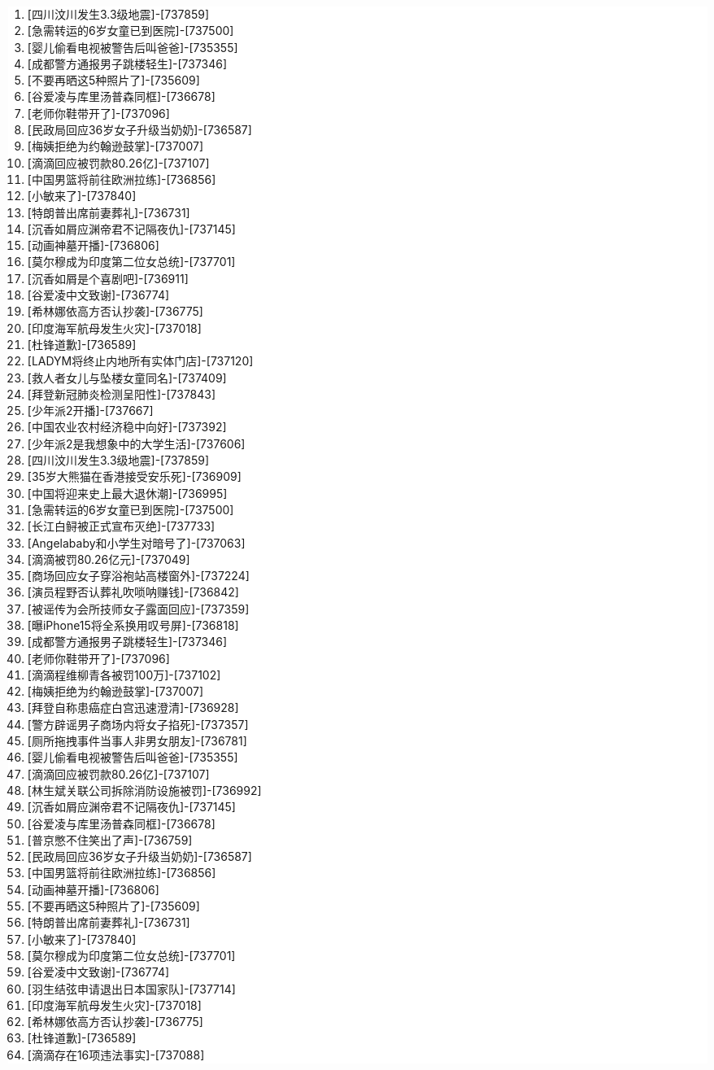 1. [四川汶川发生3.3级地震]-[737859]
1. [急需转运的6岁女童已到医院]-[737500]
1. [婴儿偷看电视被警告后叫爸爸]-[735355]
1. [成都警方通报男子跳楼轻生]-[737346]
1. [不要再晒这5种照片了]-[735609]
1. [谷爱凌与库里汤普森同框]-[736678]
1. [老师你鞋带开了]-[737096]
1. [民政局回应36岁女子升级当奶奶]-[736587]
1. [梅姨拒绝为约翰逊鼓掌]-[737007]
1. [滴滴回应被罚款80.26亿]-[737107]
1. [中国男篮将前往欧洲拉练]-[736856]
1. [小敏来了]-[737840]
1. [特朗普出席前妻葬礼]-[736731]
1. [沉香如屑应渊帝君不记隔夜仇]-[737145]
1. [动画神墓开播]-[736806]
1. [莫尔穆成为印度第二位女总统]-[737701]
1. [沉香如屑是个喜剧吧]-[736911]
1. [谷爱凌中文致谢]-[736774]
1. [希林娜依高方否认抄袭]-[736775]
1. [印度海军航母发生火灾]-[737018]
1. [杜锋道歉]-[736589]
1. [LADYM将终止内地所有实体门店]-[737120]
1. [救人者女儿与坠楼女童同名]-[737409]
1. [拜登新冠肺炎检测呈阳性]-[737843]
1. [少年派2开播]-[737667]
1. [中国农业农村经济稳中向好]-[737392]
1. [少年派2是我想象中的大学生活]-[737606]
1. [四川汶川发生3.3级地震]-[737859]
1. [35岁大熊猫在香港接受安乐死]-[736909]
1. [中国将迎来史上最大退休潮]-[736995]
1. [急需转运的6岁女童已到医院]-[737500]
1. [长江白鲟被正式宣布灭绝]-[737733]
1. [Angelababy和小学生对暗号了]-[737063]
1. [滴滴被罚80.26亿元]-[737049]
1. [商场回应女子穿浴袍站高楼窗外]-[737224]
1. [演员程野否认葬礼吹唢呐赚钱]-[736842]
1. [被谣传为会所技师女子露面回应]-[737359]
1. [曝iPhone15将全系换用叹号屏]-[736818]
1. [成都警方通报男子跳楼轻生]-[737346]
1. [老师你鞋带开了]-[737096]
1. [滴滴程维柳青各被罚100万]-[737102]
1. [梅姨拒绝为约翰逊鼓掌]-[737007]
1. [拜登自称患癌症白宫迅速澄清]-[736928]
1. [警方辟谣男子商场内将女子掐死]-[737357]
1. [厕所拖拽事件当事人非男女朋友]-[736781]
1. [婴儿偷看电视被警告后叫爸爸]-[735355]
1. [滴滴回应被罚款80.26亿]-[737107]
1. [林生斌关联公司拆除消防设施被罚]-[736992]
1. [沉香如屑应渊帝君不记隔夜仇]-[737145]
1. [谷爱凌与库里汤普森同框]-[736678]
1. [普京憋不住笑出了声]-[736759]
1. [民政局回应36岁女子升级当奶奶]-[736587]
1. [中国男篮将前往欧洲拉练]-[736856]
1. [动画神墓开播]-[736806]
1. [不要再晒这5种照片了]-[735609]
1. [特朗普出席前妻葬礼]-[736731]
1. [小敏来了]-[737840]
1. [莫尔穆成为印度第二位女总统]-[737701]
1. [谷爱凌中文致谢]-[736774]
1. [羽生结弦申请退出日本国家队]-[737714]
1. [印度海军航母发生火灾]-[737018]
1. [希林娜依高方否认抄袭]-[736775]
1. [杜锋道歉]-[736589]
1. [滴滴存在16项违法事实]-[737088]